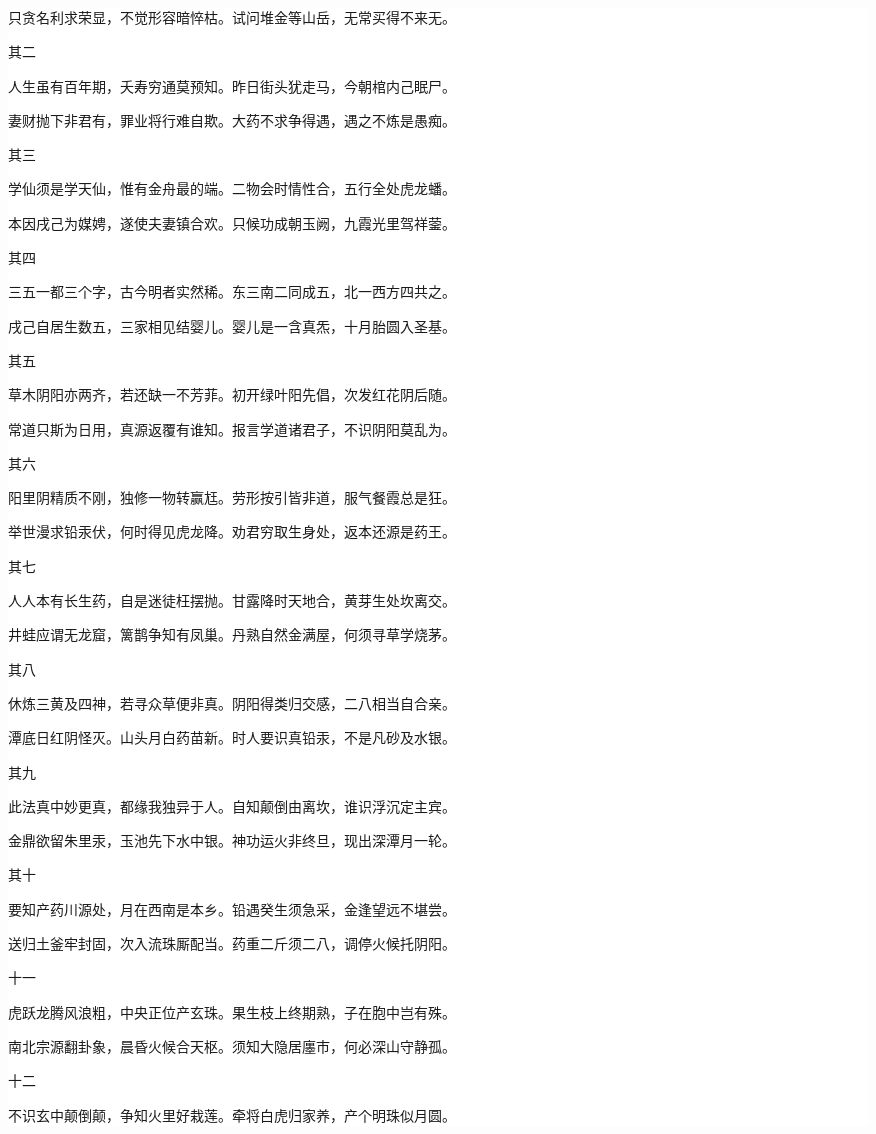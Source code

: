 只贪名利求荣显，不觉形容暗悴枯。试问堆金等山岳，无常买得不来无。  

其二  

人生虽有百年期，夭寿穷通莫预知。昨日街头犹走马，今朝棺内己眠尸。  

妻财抛下非君有，罪业将行难自欺。大药不求争得遇，遇之不炼是愚痴。  

其三  

学仙须是学天仙，惟有金舟最的端。二物会时情性合，五行全处虎龙蟠。  

本因戌己为媒娉，遂使夫妻镇合欢。只候功成朝玉阙，九霞光里驾祥蓥。  

其四  

三五一都三个字，古今明者实然稀。东三南二同成五，北一西方四共之。  

戌己自居生数五，三家相见结婴儿。婴儿是一含真炁，十月胎圆入圣基。  

其五  

草木阴阳亦两齐，若还缺一不芳菲。初开绿叶阳先倡，次发红花阴后随。  

常道只斯为日用，真源返覆有谁知。报言学道诸君子，不识阴阳莫乱为。  

其六  

阳里阴精质不刚，独修一物转赢尪。劳形按引皆非道，服气餐霞总是狂。  

举世漫求铅汞伏，何时得见虎龙降。劝君穷取生身处，返本还源是药王。  

其七  

人人本有长生药，自是迷徒枉摆抛。甘露降时天地合，黄芽生处坎离交。  

井蛙应谓无龙窟，篱鹊争知有凤巢。丹熟自然金满屋，何须寻草学烧茅。  

其八  

休炼三黄及四神，若寻众草便非真。阴阳得类归交感，二八相当自合亲。  

潭底日红阴怪灭。山头月白药苗新。时人要识真铅汞，不是凡砂及水银。  

其九  

此法真中妙更真，都缘我独异于人。自知颠倒由离坎，谁识浮沉定主宾。  

金鼎欲留朱里汞，玉池先下水中银。神功运火非终旦，现出深潭月一轮。  

其十  

要知产药川源处，月在西南是本乡。铅遇癸生须急采，金逢望远不堪尝。  

送归土釜牢封固，次入流珠厮配当。药重二斤须二八，调停火候托阴阳。  

十一  

虎跃龙腾风浪粗，中央正位产玄珠。果生枝上终期熟，子在胞中岂有殊。  

南北宗源翻卦象，晨昏火候合天枢。须知大隐居廛市，何必深山守静孤。  

十二  

不识玄中颠倒颠，争知火里好栽莲。牵将白虎归家养，产个明珠似月圆。  
